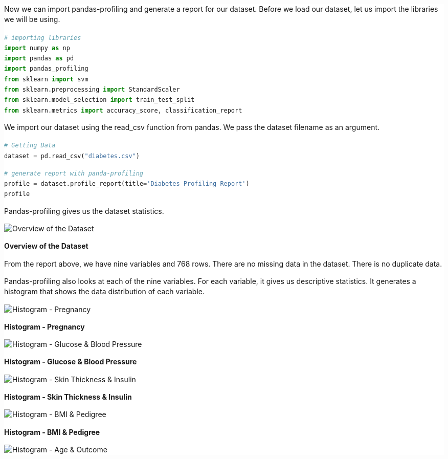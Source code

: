 Now we can import pandas-profiling and generate a report for our dataset. Before we load our dataset, let us import the libraries we will be using.

```python
# importing libraries
import numpy as np
import pandas as pd
import pandas_profiling
from sklearn import svm
from sklearn.preprocessing import StandardScaler
from sklearn.model_selection import train_test_split
from sklearn.metrics import accuracy_score, classification_report
```

We import our dataset using the read_csv function from pandas. We pass the dataset filename as an argument.

```python
# Getting Data
dataset = pd.read_csv("diabetes.csv")
```

```python
# generate report with panda-profiling
profile = dataset.profile_report(title='Diabetes Profiling Report')
profile
```

Pandas-profiling gives us the dataset statistics.

![Overview of the Dataset](/engineering-education/diagnose-diabetes-with-svm/overview.JPG)

**Overview of the Dataset**

From the report above, we have nine variables and 768 rows. There are no missing data in the dataset. There is no duplicate data.

Pandas-profiling also looks at each of the nine variables. For each variable, it gives us descriptive statistics. It generates a histogram that shows the data distribution of each variable.

![Histogram - Pregnancy](/engineering-education/diagnose-diabetes-with-svm/pregnancy-histogram.JPG)

**Histogram - Pregnancy**

![Histogram - Glucose & Blood Pressure](/engineering-education/diagnose-diabetes-with-svm/glucose-bloodpressure.JPG)

**Histogram - Glucose & Blood Pressure**

![Histogram - Skin Thickness & Insulin](/engineering-education/diagnose-diabetes-with-svm/skinthickness-insulin.JPG)

**Histogram - Skin Thickness & Insulin**

![Histogram - BMI & Pedigree](/engineering-education/diagnose-diabetes-with-svm/BMI-Pedigree.JPG)

**Histogram - BMI & Pedigree**

![Histogram - Age & Outcome](/engineering-education/diagnose-diabetes-with-svm/age-outcome.JPG)
